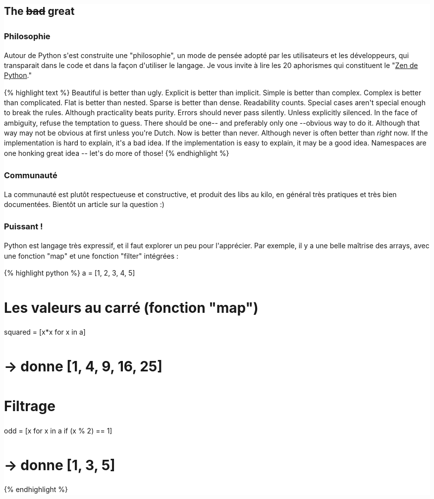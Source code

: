 
## The <span style="text-decoration:line-through;">bad</span> great

### Philosophie
Autour de Python s'est construite une "philosophie", un mode de pensée adopté par les utilisateurs et les développeurs, qui transparait dans le code et dans la façon d'utiliser le langage. Je vous invite à lire les 20 aphorismes qui constituent le "<a href="https://www.python.org/dev/peps/pep-0020/" target="_blank" rel="noopener">Zen de Python</a>."

{% highlight text %}
Beautiful is better than ugly.
Explicit is better than implicit.
Simple is better than complex.
Complex is better than complicated.
Flat is better than nested.
Sparse is better than dense.
Readability counts.
Special cases aren't special enough to break the rules.
Although practicality beats purity.
Errors should never pass silently.
Unless explicitly silenced.
In the face of ambiguity, refuse the temptation to guess.
There should be one-- and preferably only one --obvious way to do it.
Although that way may not be obvious at first unless you're Dutch.
Now is better than never.
Although never is often better than *right* now.
If the implementation is hard to explain, it's a bad idea.
If the implementation is easy to explain, it may be a good idea.
Namespaces are one honking great idea -- let's do more of those!
{% endhighlight %}

### Communauté
La communauté est plutôt respectueuse et constructive, et produit des libs au kilo, en général très pratiques et très bien documentées. Bientôt un article sur la question :)

### Puissant !
Python est langage très expressif, et il faut explorer un peu pour l'apprécier. Par exemple, il y a une belle maîtrise des arrays, avec une fonction "map" et une fonction "filter" intégrées :

{% highlight python %}
a = [1, 2, 3, 4, 5]

# Les valeurs au carré (fonction "map")
squared = [x*x for x in a]  
#   -> donne [1, 4, 9, 16, 25]

# Filtrage
odd = [x for x in a if (x % 2) == 1]
#   -> donne [1, 3, 5]
{% endhighlight %}


[^1]: Read-Eval-Print Loop, technique qui consiste à avoir un terminal qui lit une ligne, l'évalue, éventuellement affiche le résultat dans la sortie standard, puis rend la main. Plus sur <a href="https://en.wikipedia.org/wiki/Read%E2%80%93eval%E2%80%93print_loop" target="_blank" rel="noopener">Wikipédia</a>.